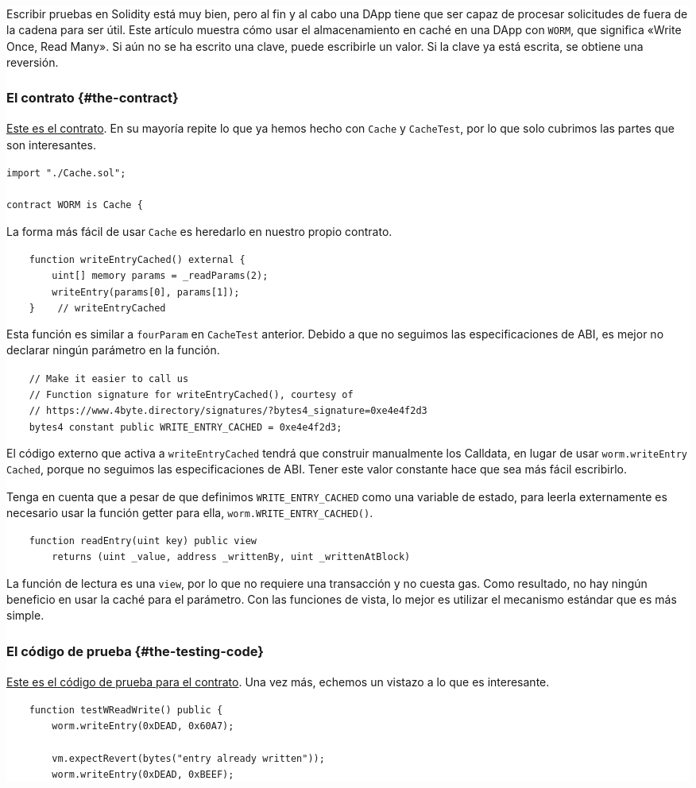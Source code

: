 Escribir pruebas en Solidity está muy bien, pero al fin y al cabo una DApp tiene que ser capaz de procesar solicitudes de fuera de la cadena para ser útil. Este artículo muestra cómo usar el almacenamiento en caché en una DApp con `WORM`, que significa «Write Once, Read Many». Si aún no se ha escrito una clave, puede escribirle un valor. Si la clave ya está escrita, se obtiene una reversión.

### El contrato {#the-contract}

[Este es el contrato](https://github.com/qbzzt/20220915-all-you-can-cache/blob/main/src/WORM.sol). En su mayoría repite lo que ya hemos hecho con `Cache` y `CacheTest`, por lo que solo cubrimos las partes que son interesantes.

```solidity
import "./Cache.sol";

contract WORM is Cache {
```

La forma más fácil de usar `Cache` es heredarlo en nuestro propio contrato.

```solidity
    function writeEntryCached() external {
        uint[] memory params = _readParams(2);
        writeEntry(params[0], params[1]);
    }    // writeEntryCached
```

Esta función es similar a `fourParam` en `CacheTest` anterior. Debido a que no seguimos las especificaciones de ABI, es mejor no declarar ningún parámetro en la función.

```solidity
    // Make it easier to call us
    // Function signature for writeEntryCached(), courtesy of
    // https://www.4byte.directory/signatures/?bytes4_signature=0xe4e4f2d3
    bytes4 constant public WRITE_ENTRY_CACHED = 0xe4e4f2d3;
```

El código externo que activa a `writeEntryCached` tendrá que construir manualmente los Calldata, en lugar de usar `worm.writeEntryCached`, porque no seguimos las especificaciones de ABI. Tener este valor constante hace que sea más fácil escribirlo.

Tenga en cuenta que a pesar de que definimos `WRITE_ENTRY_CACHED` como una variable de estado, para leerla externamente es necesario usar la función getter para ella, `worm.WRITE_ENTRY_CACHED()`.

```solidity
    function readEntry(uint key) public view
        returns (uint _value, address _writtenBy, uint _writtenAtBlock)
```

La función de lectura es una `view`, por lo que no requiere una transacción y no cuesta gas. Como resultado, no hay ningún beneficio en usar la caché para el parámetro. Con las funciones de vista, lo mejor es utilizar el mecanismo estándar que es más simple.

### El código de prueba {#the-testing-code}

[Este es el código de prueba para el contrato](https://github.com/qbzzt/20220915-all-you-can-cache/blob/main/test/WORM.t.sol). Una vez más, echemos un vistazo a lo que es interesante.

```solidity
    function testWReadWrite() public {
        worm.writeEntry(0xDEAD, 0x60A7);

        vm.expectRevert(bytes("entry already written"));
        worm.writeEntry(0xDEAD, 0xBEEF);
```
